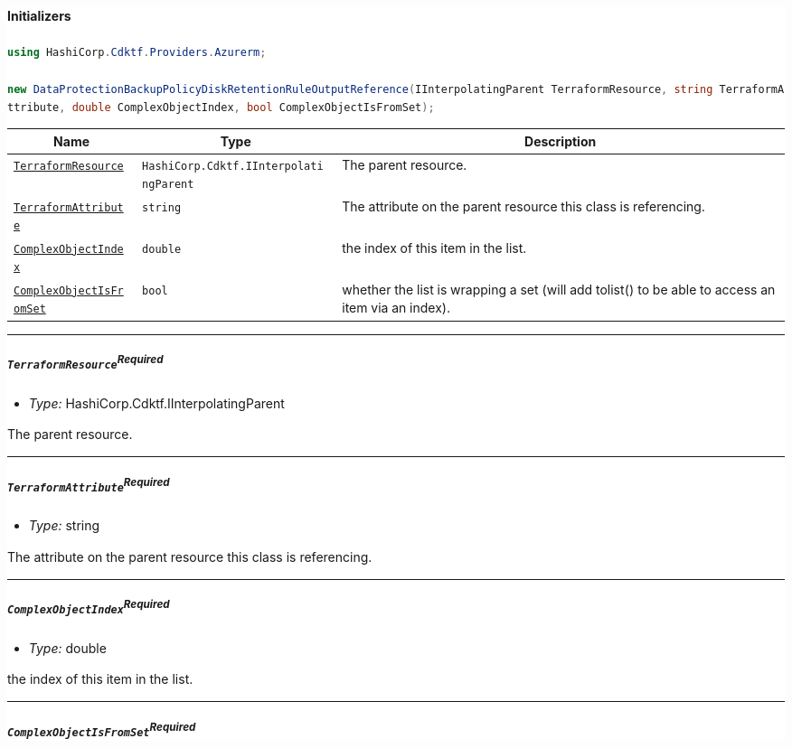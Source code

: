 #### Initializers <a name="Initializers" id="@cdktf/provider-azurerm.dataProtectionBackupPolicyDisk.DataProtectionBackupPolicyDiskRetentionRuleOutputReference.Initializer"></a>

```csharp
using HashiCorp.Cdktf.Providers.Azurerm;

new DataProtectionBackupPolicyDiskRetentionRuleOutputReference(IInterpolatingParent TerraformResource, string TerraformAttribute, double ComplexObjectIndex, bool ComplexObjectIsFromSet);
```

| **Name** | **Type** | **Description** |
| --- | --- | --- |
| <code><a href="#@cdktf/provider-azurerm.dataProtectionBackupPolicyDisk.DataProtectionBackupPolicyDiskRetentionRuleOutputReference.Initializer.parameter.terraformResource">TerraformResource</a></code> | <code>HashiCorp.Cdktf.IInterpolatingParent</code> | The parent resource. |
| <code><a href="#@cdktf/provider-azurerm.dataProtectionBackupPolicyDisk.DataProtectionBackupPolicyDiskRetentionRuleOutputReference.Initializer.parameter.terraformAttribute">TerraformAttribute</a></code> | <code>string</code> | The attribute on the parent resource this class is referencing. |
| <code><a href="#@cdktf/provider-azurerm.dataProtectionBackupPolicyDisk.DataProtectionBackupPolicyDiskRetentionRuleOutputReference.Initializer.parameter.complexObjectIndex">ComplexObjectIndex</a></code> | <code>double</code> | the index of this item in the list. |
| <code><a href="#@cdktf/provider-azurerm.dataProtectionBackupPolicyDisk.DataProtectionBackupPolicyDiskRetentionRuleOutputReference.Initializer.parameter.complexObjectIsFromSet">ComplexObjectIsFromSet</a></code> | <code>bool</code> | whether the list is wrapping a set (will add tolist() to be able to access an item via an index). |

---

##### `TerraformResource`<sup>Required</sup> <a name="TerraformResource" id="@cdktf/provider-azurerm.dataProtectionBackupPolicyDisk.DataProtectionBackupPolicyDiskRetentionRuleOutputReference.Initializer.parameter.terraformResource"></a>

- *Type:* HashiCorp.Cdktf.IInterpolatingParent

The parent resource.

---

##### `TerraformAttribute`<sup>Required</sup> <a name="TerraformAttribute" id="@cdktf/provider-azurerm.dataProtectionBackupPolicyDisk.DataProtectionBackupPolicyDiskRetentionRuleOutputReference.Initializer.parameter.terraformAttribute"></a>

- *Type:* string

The attribute on the parent resource this class is referencing.

---

##### `ComplexObjectIndex`<sup>Required</sup> <a name="ComplexObjectIndex" id="@cdktf/provider-azurerm.dataProtectionBackupPolicyDisk.DataProtectionBackupPolicyDiskRetentionRuleOutputReference.Initializer.parameter.complexObjectIndex"></a>

- *Type:* double

the index of this item in the list.

---

##### `ComplexObjectIsFromSet`<sup>Required</sup> <a name="ComplexObjectIsFromSet" id="@cdktf/provider-azurerm.dataProtectionBackupPolicyDisk.DataProtectionBackupPolicyDiskRetentionRuleOutputReference.Initializer.parameter.complexObjectIsFromSet"></a>
